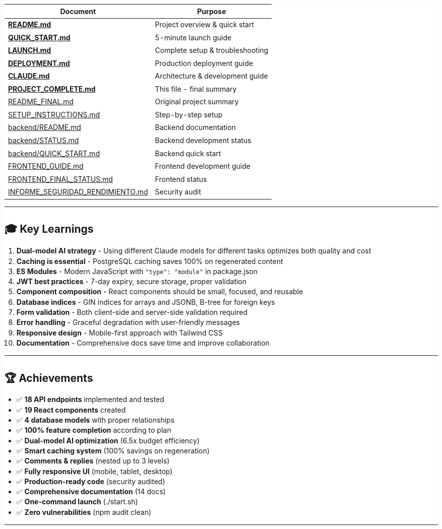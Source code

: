 | Document | Purpose |
|----------|---------|
| **[README.md](README.md)** | Project overview & quick start |
| **[QUICK_START.md](QUICK_START.md)** | 5-minute launch guide |
| **[LAUNCH.md](LAUNCH.md)** | Complete setup & troubleshooting |
| **[DEPLOYMENT.md](DEPLOYMENT.md)** | Production deployment guide |
| **[CLAUDE.md](CLAUDE.md)** | Architecture & development guide |
| **[PROJECT_COMPLETE.md](PROJECT_COMPLETE.md)** | This file - final summary |
| [README_FINAL.md](README_FINAL.md) | Original project summary |
| [SETUP_INSTRUCTIONS.md](SETUP_INSTRUCTIONS.md) | Step-by-step setup |
| [backend/README.md](backend/README.md) | Backend documentation |
| [backend/STATUS.md](backend/STATUS.md) | Backend development status |
| [backend/QUICK_START.md](backend/QUICK_START.md) | Backend quick start |
| [FRONTEND_GUIDE.md](FRONTEND_GUIDE.md) | Frontend development guide |
| [FRONTEND_FINAL_STATUS.md](FRONTEND_FINAL_STATUS.md) | Frontend status |
| [INFORME_SEGURIDAD_RENDIMIENTO.md](INFORME_SEGURIDAD_RENDIMIENTO.md) | Security audit |

---

## 🎓 Key Learnings

1. **Dual-model AI strategy** - Using different Claude models for different tasks optimizes both quality and cost
2. **Caching is essential** - PostgreSQL caching saves 100% on regenerated content
3. **ES Modules** - Modern JavaScript with `"type": "module"` in package.json
4. **JWT best practices** - 7-day expiry, secure storage, proper validation
5. **Component composition** - React components should be small, focused, and reusable
6. **Database indices** - GIN indices for arrays and JSONB, B-tree for foreign keys
7. **Form validation** - Both client-side and server-side validation required
8. **Error handling** - Graceful degradation with user-friendly messages
9. **Responsive design** - Mobile-first approach with Tailwind CSS
10. **Documentation** - Comprehensive docs save time and improve collaboration

---

## 🏆 Achievements

- ✅ **18 API endpoints** implemented and tested
- ✅ **19 React components** created
- ✅ **4 database models** with proper relationships
- ✅ **100% feature completion** according to plan
- ✅ **Dual-model AI optimization** (6.5x budget efficiency)
- ✅ **Smart caching system** (100% savings on regeneration)
- ✅ **Comments & replies** (nested up to 3 levels)
- ✅ **Fully responsive UI** (mobile, tablet, desktop)
- ✅ **Production-ready code** (security audited)
- ✅ **Comprehensive documentation** (14 docs)
- ✅ **One-command launch** (./start.sh)
- ✅ **Zero vulnerabilities** (npm audit clean)

---